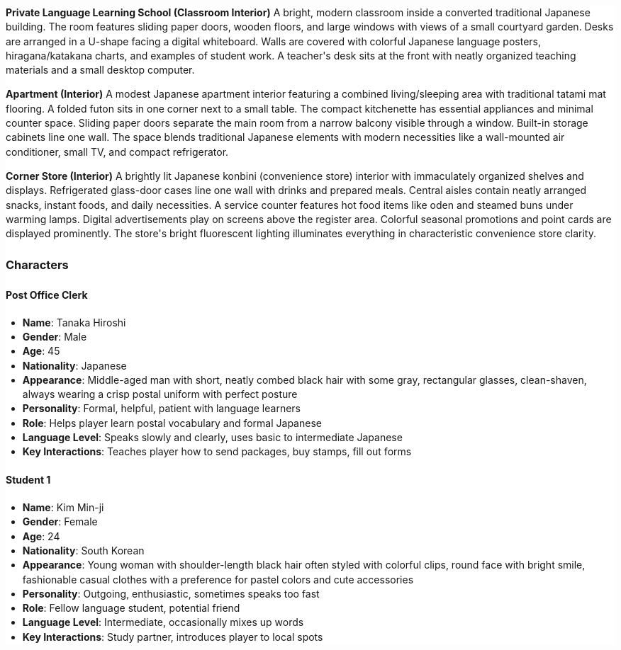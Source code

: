 **Private Language Learning School (Classroom Interior)**
A bright, modern classroom inside a converted traditional Japanese building. The room features sliding paper doors, wooden floors, and large windows with views of a small courtyard garden. Desks are arranged in a U-shape facing a digital whiteboard. Walls are covered with colorful Japanese language posters, hiragana/katakana charts, and examples of student work. A teacher's desk sits at the front with neatly organized teaching materials and a small desktop computer.

**Apartment (Interior)**
A modest Japanese apartment interior featuring a combined living/sleeping area with traditional tatami mat flooring. A folded futon sits in one corner next to a small table. The compact kitchenette has essential appliances and minimal counter space. Sliding paper doors separate the main room from a narrow balcony visible through a window. Built-in storage cabinets line one wall. The space blends traditional Japanese elements with modern necessities like a wall-mounted air conditioner, small TV, and compact refrigerator.

**Corner Store (Interior)**
A brightly lit Japanese konbini (convenience store) interior with immaculately organized shelves and displays. Refrigerated glass-door cases line one wall with drinks and prepared meals. Central aisles contain neatly arranged snacks, instant foods, and daily necessities. A service counter features hot food items like oden and steamed buns under warming lamps. Digital advertisements play on screens above the register area. Colorful seasonal promotions and point cards are displayed prominently. The store's bright fluorescent lighting illuminates everything in characteristic convenience store clarity.

### Characters

#### Post Office Clerk

- **Name**: Tanaka Hiroshi
- **Gender**: Male
- **Age**: 45
- **Nationality**: Japanese
- **Appearance**: Middle-aged man with short, neatly combed black hair with some gray, rectangular glasses, clean-shaven, always wearing a crisp postal uniform with perfect posture
- **Personality**: Formal, helpful, patient with language learners
- **Role**: Helps player learn postal vocabulary and formal Japanese
- **Language Level**: Speaks slowly and clearly, uses basic to intermediate Japanese
- **Key Interactions**: Teaches player how to send packages, buy stamps, fill out forms

#### Student 1

- **Name**: Kim Min-ji
- **Gender**: Female
- **Age**: 24
- **Nationality**: South Korean
- **Appearance**: Young woman with shoulder-length black hair often styled with colorful clips, round face with bright smile, fashionable casual clothes with a preference for pastel colors and cute accessories
- **Personality**: Outgoing, enthusiastic, sometimes speaks too fast
- **Role**: Fellow language student, potential friend
- **Language Level**: Intermediate, occasionally mixes up words
- **Key Interactions**: Study partner, introduces player to local spots
